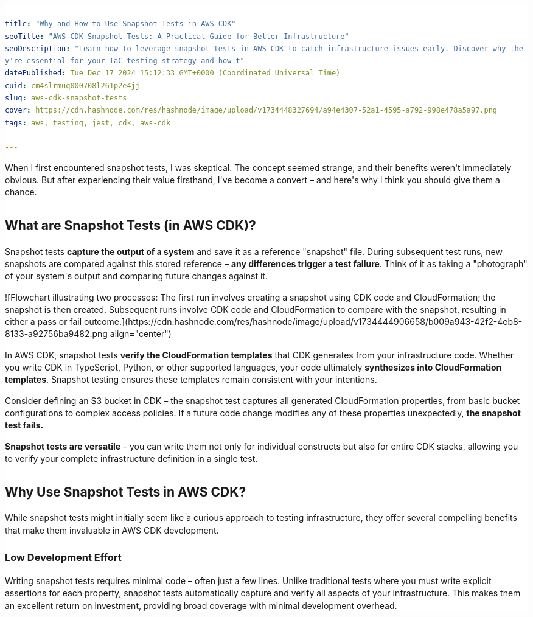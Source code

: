 ```yaml
---
title: "Why and How to Use Snapshot Tests in AWS CDK"
seoTitle: "AWS CDK Snapshot Tests: A Practical Guide for Better Infrastructure"
seoDescription: "Learn how to leverage snapshot tests in AWS CDK to catch infrastructure issues early. Discover why they're essential for your IaC testing strategy and how t"
datePublished: Tue Dec 17 2024 15:12:33 GMT+0000 (Coordinated Universal Time)
cuid: cm4slrmuq000708l261p2e4jj
slug: aws-cdk-snapshot-tests
cover: https://cdn.hashnode.com/res/hashnode/image/upload/v1734448327694/a94e4307-52a1-4595-a792-998e478a5a97.png
tags: aws, testing, jest, cdk, aws-cdk

---
```


When I first encountered snapshot tests, I was skeptical. The concept seemed strange, and their benefits weren't immediately obvious. But after experiencing their value firsthand, I've become a convert – and here's why I think you should give them a chance.

## What are Snapshot Tests (in AWS CDK)?

Snapshot tests **capture the output of a system** and save it as a reference "snapshot" file. During subsequent test runs, new snapshots are compared against this stored reference – **any differences trigger a test failure**. Think of it as taking a "photograph" of your system's output and comparing future changes against it.

![Flowchart illustrating two processes: The first run involves creating a snapshot using CDK code and CloudFormation; the snapshot is then created. Subsequent runs involve CDK code and CloudFormation to compare with the snapshot, resulting in either a pass or fail outcome.](https://cdn.hashnode.com/res/hashnode/image/upload/v1734444906658/b009a943-42f2-4eb8-8133-a92756ba9482.png align="center")

In AWS CDK, snapshot tests **verify the CloudFormation templates** that CDK generates from your infrastructure code. Whether you write CDK in TypeScript, Python, or other supported languages, your code ultimately **synthesizes into CloudFormation templates**. Snapshot testing ensures these templates remain consistent with your intentions.

Consider defining an S3 bucket in CDK – the snapshot test captures all generated CloudFormation properties, from basic bucket configurations to complex access policies. If a future code change modifies any of these properties unexpectedly, **the snapshot test fails.**

**Snapshot tests are versatile** – you can write them not only for individual constructs but also for entire CDK stacks, allowing you to verify your complete infrastructure definition in a single test.

## Why Use Snapshot Tests in AWS CDK?

While snapshot tests might initially seem like a curious approach to testing infrastructure, they offer several compelling benefits that make them invaluable in AWS CDK development.

### **Low Development Effort**

Writing snapshot tests requires minimal code – often just a few lines. Unlike traditional tests where you must write explicit assertions for each property, snapshot tests automatically capture and verify all aspects of your infrastructure. This makes them an excellent return on investment, providing broad coverage with minimal development overhead.
